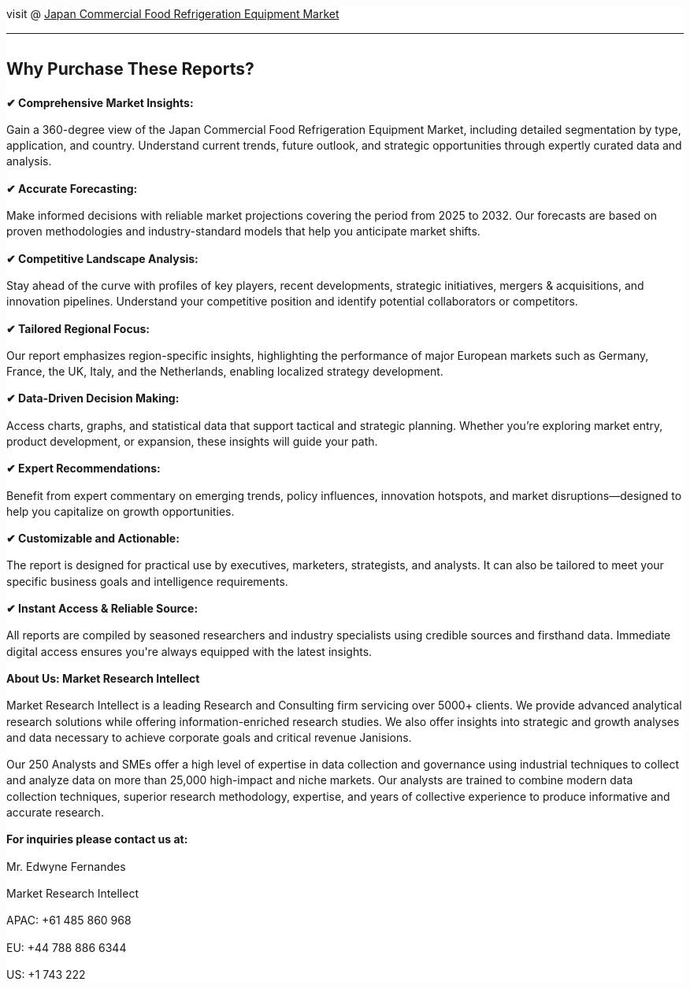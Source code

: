 visit&nbsp;@</strong>&nbsp;</span><span class="font-[700]"><a href="https://www.marketresearchintellect.com/product/commercial-food-refrigeration-equipment-market/?utm_source=Linkedin&utm_medium=041" target="_blank" data-tracking-control-name="article-ssr-frontend-pulse_little-text-block" data-tracking-will-navigate="" data-test-link="">Japan Commercial Food Refrigeration Equipment Market</a></span></p></blockquote><hr /><h2>Why Purchase These Reports?</h2><p><strong>✔ Comprehensive Market Insights:</strong></p><p>Gain a 360-degree view of the Japan Commercial Food Refrigeration Equipment Market, including detailed segmentation by type, application, and country. Understand current trends, future outlook, and strategic opportunities through expertly curated data and analysis.</p><p><strong>✔ Accurate Forecasting:</strong></p><p>Make informed decisions with reliable market projections covering the period from 2025 to 2032. Our forecasts are based on proven methodologies and industry-standard models that help you anticipate market shifts.</p><p><strong>✔ Competitive Landscape Analysis:</strong></p><p>Stay ahead of the curve with profiles of key players, recent developments, strategic initiatives, mergers &amp; acquisitions, and innovation pipelines. Understand your competitive position and identify potential collaborators or competitors.</p><p><strong>✔ Tailored Regional Focus:</strong></p><p>Our report emphasizes region-specific insights, highlighting the performance of major European markets such as Germany, France, the UK, Italy, and the Netherlands, enabling localized strategy development.</p><p><strong>✔ Data-Driven Decision Making:</strong></p><p>Access charts, graphs, and statistical data that support tactical and strategic planning. Whether you&rsquo;re exploring market entry, product development, or expansion, these insights will guide your path.</p><p><strong>✔ Expert Recommendations:</strong></p><p>Benefit from expert commentary on emerging trends, policy influences, innovation hotspots, and market disruptions&mdash;designed to help you capitalize on growth opportunities.</p><p><strong>✔ Customizable and Actionable:</strong></p><p>The report is designed for practical use by executives, marketers, strategists, and analysts. It can also be tailored to meet your specific business goals and intelligence requirements.</p><p><strong>✔ Instant Access &amp; Reliable Source:</strong></p><p>All reports are compiled by seasoned researchers and industry specialists using credible sources and firsthand data. Immediate digital access ensures you're always equipped with the latest insights.</p><p><strong><span class="font-[700]">About Us: Market Research Intellect</span></strong></p><p><span class="">Market Research Intellect is a leading Research and Consulting firm servicing over 5000+ clients. We provide advanced analytical research solutions while offering information-enriched research studies.&nbsp;</span>We also offer insights into strategic and growth analyses and data necessary to achieve corporate goals and critical revenue Janisions.</p><p><span class="">Our 250 Analysts and SMEs offer a high level of expertise in data collection and governance using industrial techniques to collect and analyze data on more than 25,000 high-impact and niche markets. Our analysts are trained to combine modern data collection techniques, superior research methodology, expertise, and years of collective experience to produce informative and accurate research.</span></p><p><strong>For inquiries please contact us at:</strong></p><p>Mr. Edwyne Fernandes</p><p>Market Research Intellect</p><p>APAC: +61 485 860 968</p><p>EU: +44 788 886 6344</p><p>US: +1 743 222